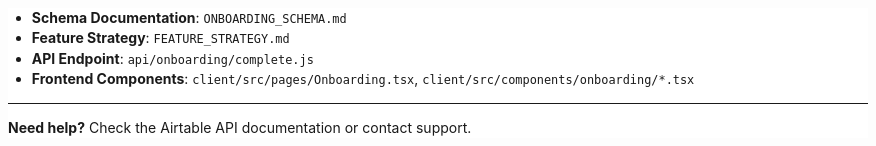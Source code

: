 - **Schema Documentation**: `ONBOARDING_SCHEMA.md`
- **Feature Strategy**: `FEATURE_STRATEGY.md`
- **API Endpoint**: `api/onboarding/complete.js`
- **Frontend Components**: `client/src/pages/Onboarding.tsx`, `client/src/components/onboarding/*.tsx`

---

**Need help?** Check the Airtable API documentation or contact support.
